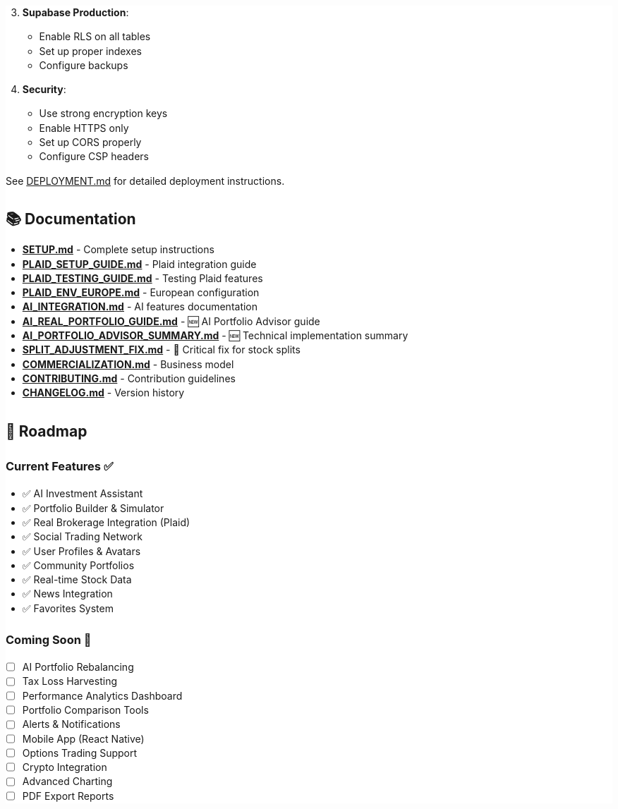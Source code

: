 3. **Supabase Production**:
   - Enable RLS on all tables
   - Set up proper indexes
   - Configure backups

4. **Security**:
   - Use strong encryption keys
   - Enable HTTPS only
   - Set up CORS properly
   - Configure CSP headers

See [DEPLOYMENT.md](./DEPLOYMENT.md) for detailed deployment instructions.

## 📚 Documentation

- **[SETUP.md](./SETUP.md)** - Complete setup instructions
- **[PLAID_SETUP_GUIDE.md](./PLAID_SETUP_GUIDE.md)** - Plaid integration guide
- **[PLAID_TESTING_GUIDE.md](./PLAID_TESTING_GUIDE.md)** - Testing Plaid features
- **[PLAID_ENV_EUROPE.md](./PLAID_ENV_EUROPE.md)** - European configuration
- **[AI_INTEGRATION.md](./AI_INTEGRATION.md)** - AI features documentation
- **[AI_REAL_PORTFOLIO_GUIDE.md](./AI_REAL_PORTFOLIO_GUIDE.md)** - 🆕 AI Portfolio Advisor guide
- **[AI_PORTFOLIO_ADVISOR_SUMMARY.md](./AI_PORTFOLIO_ADVISOR_SUMMARY.md)** - 🆕 Technical implementation summary
- **[SPLIT_ADJUSTMENT_FIX.md](./SPLIT_ADJUSTMENT_FIX.md)** - 🔧 Critical fix for stock splits
- **[COMMERCIALIZATION.md](./COMMERCIALIZATION.md)** - Business model
- **[CONTRIBUTING.md](./CONTRIBUTING.md)** - Contribution guidelines
- **[CHANGELOG.md](./CHANGELOG.md)** - Version history

## 🎯 Roadmap

### Current Features ✅
- ✅ AI Investment Assistant
- ✅ Portfolio Builder & Simulator
- ✅ Real Brokerage Integration (Plaid)
- ✅ Social Trading Network
- ✅ User Profiles & Avatars
- ✅ Community Portfolios
- ✅ Real-time Stock Data
- ✅ News Integration
- ✅ Favorites System

### Coming Soon 🚧
- [ ] AI Portfolio Rebalancing
- [ ] Tax Loss Harvesting
- [ ] Performance Analytics Dashboard
- [ ] Portfolio Comparison Tools
- [ ] Alerts & Notifications
- [ ] Mobile App (React Native)
- [ ] Options Trading Support
- [ ] Crypto Integration
- [ ] Advanced Charting
- [ ] PDF Export Reports
